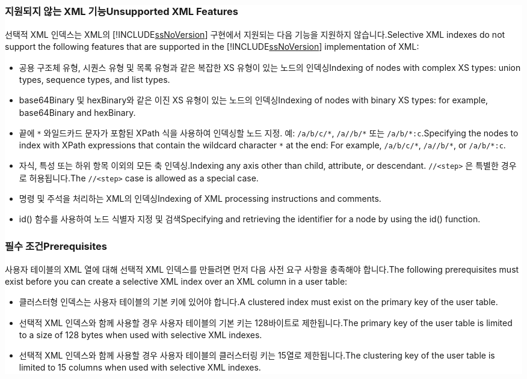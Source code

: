 
  
###  <a name="unsupported-xml-features"></a><a name="unsupported"></a> <span data-ttu-id="43894-147">지원되지 않는 XML 기능</span><span class="sxs-lookup"><span data-stu-id="43894-147">Unsupported XML Features</span></span>  
 <span data-ttu-id="43894-148">선택적 XML 인덱스는 XML의 [!INCLUDE[ssNoVersion](../../includes/ssnoversion-md.md)] 구현에서 지원되는 다음 기능을 지원하지 않습니다.</span><span class="sxs-lookup"><span data-stu-id="43894-148">Selective XML indexes do not support the following features that are supported in the [!INCLUDE[ssNoVersion](../../includes/ssnoversion-md.md)] implementation of XML:</span></span>  
  
-   <span data-ttu-id="43894-149">공용 구조체 유형, 시퀀스 유형 및 목록 유형과 같은 복잡한 XS 유형이 있는 노드의 인덱싱</span><span class="sxs-lookup"><span data-stu-id="43894-149">Indexing of nodes with complex XS types: union types, sequence types, and list types.</span></span>  
  
-   <span data-ttu-id="43894-150">base64Binary 및 hexBinary와 같은 이진 XS 유형이 있는 노드의 인덱싱</span><span class="sxs-lookup"><span data-stu-id="43894-150">Indexing of nodes with binary XS types: for example, base64Binary and hexBinary.</span></span>  
  
-   <span data-ttu-id="43894-151">끝에 `*` 와일드카드 문자가 포함된 XPath 식을 사용하여 인덱싱할 노드 지정. 예: `/a/b/c/*`, `/a//b/*` 또는 `/a/b/*:c`.</span><span class="sxs-lookup"><span data-stu-id="43894-151">Specifying the nodes to index with XPath expressions that contain the wildcard character `*` at the end: For example,  `/a/b/c/*`, `/a//b/*`, or `/a/b/*:c`.</span></span>  
  
-   <span data-ttu-id="43894-152">자식, 특성 또는 하위 항목 이외의 모든 축 인덱싱.</span><span class="sxs-lookup"><span data-stu-id="43894-152">Indexing any axis other than child, attribute, or descendant.</span></span> <span data-ttu-id="43894-153">`//<step>` 은 특별한 경우로 허용됩니다.</span><span class="sxs-lookup"><span data-stu-id="43894-153">The `//<step>` case is allowed as a special case.</span></span>  
  
-   <span data-ttu-id="43894-154">명령 및 주석을 처리하는 XML의 인덱싱</span><span class="sxs-lookup"><span data-stu-id="43894-154">Indexing of XML processing instructions and comments.</span></span>  
  
-   <span data-ttu-id="43894-155">id() 함수를 사용하여 노드 식별자 지정 및 검색</span><span class="sxs-lookup"><span data-stu-id="43894-155">Specifying and retrieving the identifier for a node by using the id() function.</span></span>  
  

  
###  <a name="prerequisites"></a><a name="prereq"></a> <span data-ttu-id="43894-156">필수 조건</span><span class="sxs-lookup"><span data-stu-id="43894-156">Prerequisites</span></span>  
 <span data-ttu-id="43894-157">사용자 테이블의 XML 열에 대해 선택적 XML 인덱스를 만들려면 먼저 다음 사전 요구 사항을 충족해야 합니다.</span><span class="sxs-lookup"><span data-stu-id="43894-157">The following prerequisites must exist before you can create a selective XML index over an XML column in a user table:</span></span>  
  
-   <span data-ttu-id="43894-158">클러스터형 인덱스는 사용자 테이블의 기본 키에 있어야 합니다.</span><span class="sxs-lookup"><span data-stu-id="43894-158">A clustered index must exist on the primary key of the user table.</span></span>  
  
-   <span data-ttu-id="43894-159">선택적 XML 인덱스와 함께 사용할 경우 사용자 테이블의 기본 키는 128바이트로 제한됩니다.</span><span class="sxs-lookup"><span data-stu-id="43894-159">The primary key of the user table is limited to a size of 128 bytes when used with selective XML indexes.</span></span>  
  
-   <span data-ttu-id="43894-160">선택적 XML 인덱스와 함께 사용할 경우 사용자 테이블의 클러스터링 키는 15열로 제한됩니다.</span><span class="sxs-lookup"><span data-stu-id="43894-160">The clustering key of the user table is limited to 15 columns when used with selective XML indexes.</span></span>  
  